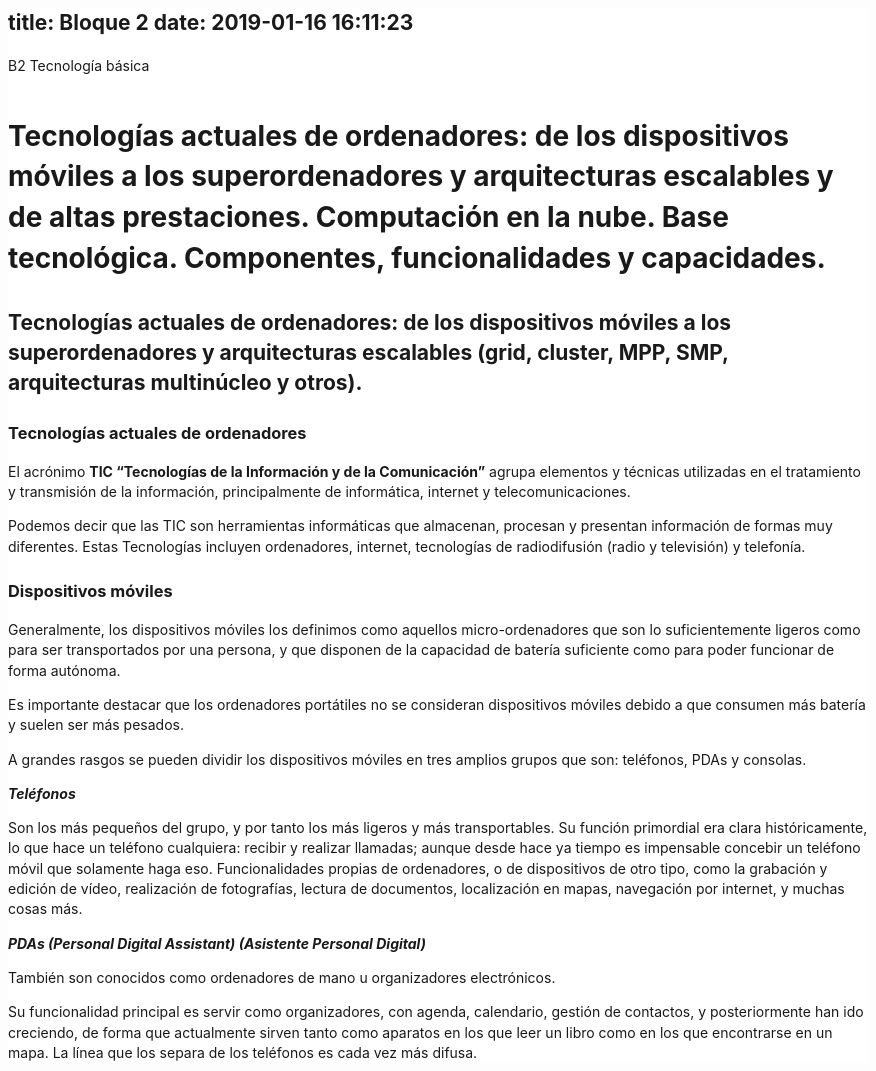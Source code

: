 title: Bloque 2
date: 2019-01-16 16:11:23
---
B2 Tecnología básica   

Tecnologías actuales de ordenadores: de los dispositivos móviles a los superordenadores y arquitecturas escalables y de altas prestaciones. Computación en la nube. Base tecnológica. Componentes, funcionalidades y capacidades.
=================================================================================================================================================================================================================================

Tecnologías actuales de ordenadores: de los dispositivos móviles a los superordenadores y arquitecturas escalables (grid, cluster, MPP, SMP, arquitecturas multinúcleo y otros).
--------------------------------------------------------------------------------------------------------------------------------------------------------------------------------

### Tecnologías actuales de ordenadores

El acrónimo **TIC “Tecnologías de la Información y de la Comunicación”** agrupa elementos y técnicas utilizadas en el tratamiento y transmisión de la información, principalmente de informática, internet y telecomunicaciones.

Podemos decir que las TIC son herramientas informáticas que almacenan, procesan y presentan información de formas muy diferentes. Estas Tecnologías incluyen ordenadores, internet, tecnologías de radiodifusión (radio y televisión) y telefonía.

### Dispositivos móviles

Generalmente, los dispositivos móviles los definimos como aquellos micro-ordenadores que son lo suficientemente ligeros como para ser transportados por una persona, y que disponen de la capacidad de batería suficiente como para poder funcionar de forma autónoma.

Es importante destacar que los ordenadores portátiles no se consideran dispositivos móviles debido a que consumen más batería y suelen ser más pesados.

A grandes rasgos se pueden dividir los dispositivos móviles en tres amplios grupos que son: teléfonos, PDAs y consolas.

_**Teléfonos**_

Son los más pequeños del grupo, y por tanto los más ligeros y más transportables. Su función primordial era clara históricamente, lo que hace un teléfono cualquiera: recibir y realizar llamadas; aunque desde hace ya tiempo es impensable concebir un teléfono móvil que solamente haga eso. Funcionalidades propias de ordenadores, o de dispositivos de otro tipo, como la grabación y edición de vídeo, realización de fotografías, lectura de documentos, localización en mapas, navegación por internet, y muchas cosas más.

_**PDAs (Personal Digital Assistant) (Asistente Personal Digital)**_

También son conocidos como ordenadores de mano u organizadores electrónicos.

Su funcionalidad principal es servir como organizadores, con agenda, calendario, gestión de contactos, y posteriormente han ido creciendo, de forma que actualmente sirven tanto como aparatos en los que leer un libro como en los que encontrarse en un mapa. La línea que los separa de los teléfonos es cada vez más difusa.
